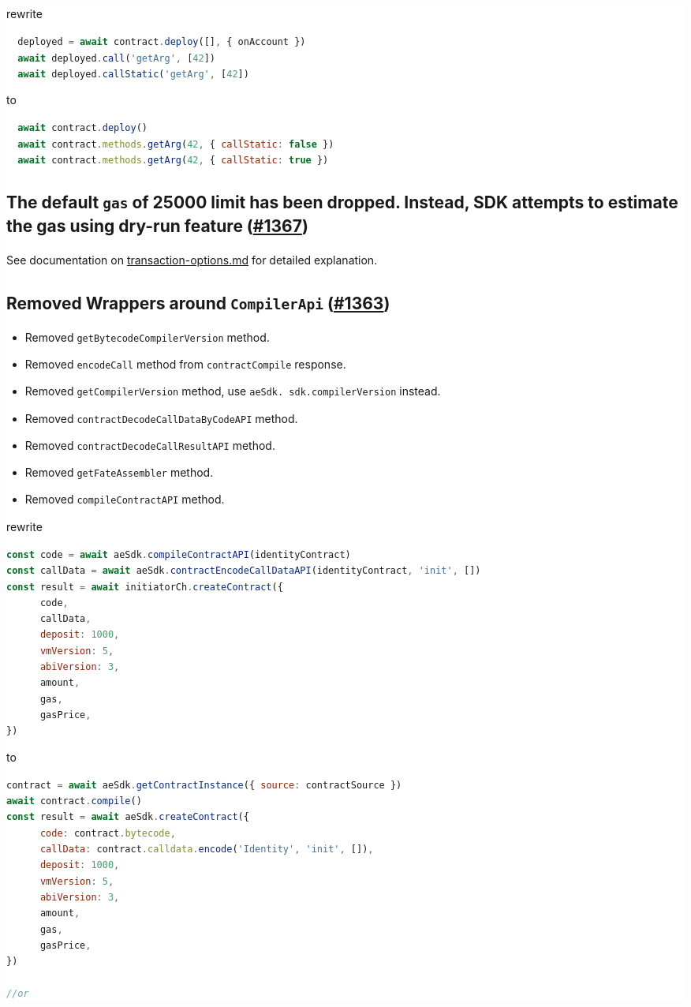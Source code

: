 rewrite
```js
  deployed = await contract.deploy([], { onAccount })
  await deployed.call('getArg', [42])
  await deployed.callStatic('getArg', [42])
```
to
```js
  await contract.deploy()
  await contract.methods.getArg(42, { callStatic: false })
  await contract.methods.getArg(42, { callStatic: true })
```

## The default `gas` of 25000 limit has been dropped. Instead, SDK attempts to estimate the gas using dry-run feature ([#1367](https://github.com/aeternity/aepp-sdk-js/pull/1367))
See documentation on [transaction-options.md](../../transaction-options.md) for detailed explanation.

## Removed Wrappers around `CompilerApi` ([#1363](https://github.com/aeternity/aepp-sdk-js/pull/1363))

- Removed `getBytecodeCompilerVersion` method.

- Removed `encodeCall` method from `contractCompile` response.

- Removed `getCompilerVersion` method, use `aeSdk. sdk.compilerVersion` instead.

- Removed `contractDecodeCallDataByCodeAPI` method.

- Removed `contractDecodeCallResultAPI` method.

- Removed `getFateAssembler` method.

- Removed `compileContractAPI` method.

rewrite
```js
const code = await aeSdk.compileContractAPI(identityContract)
const callData = await aeSdk.contractEncodeCallDataAPI(identityContract, 'init', [])
const result = await initiatorCh.createContract({
      code,
      callData,
      deposit: 1000,
      vmVersion: 5,
      abiVersion: 3,
      amount,
      gas,
      gasPrice,
})
```
to
```js
contract = await aeSdk.getContractInstance({ source: contractSource })
await contract.compile()
const result = await aeSdk.createContract({
      code: contract.bytecode,
      callData: contract.calldata.encode('Identity', 'init', []),
      deposit: 1000,
      vmVersion: 5,
      abiVersion: 3,
      amount,
      gas,
      gasPrice,
})

//or
```